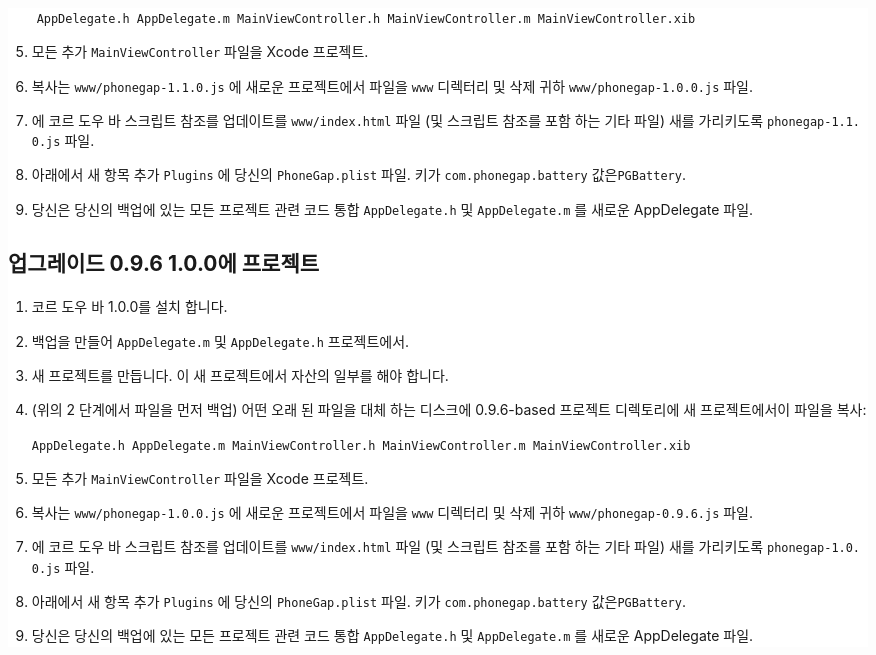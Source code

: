         AppDelegate.h AppDelegate.m MainViewController.h MainViewController.m MainViewController.xib
        

5.  모든 추가 `MainViewController` 파일을 Xcode 프로젝트.

6.  복사는 `www/phonegap-1.1.0.js` 에 새로운 프로젝트에서 파일을 `www` 디렉터리 및 삭제 귀하 `www/phonegap-1.0.0.js` 파일.

7.  에 코르 도우 바 스크립트 참조를 업데이트를 `www/index.html` 파일 (및 스크립트 참조를 포함 하는 기타 파일) 새를 가리키도록 `phonegap-1.1.0.js` 파일.

8.  아래에서 새 항목 추가 `Plugins` 에 당신의 `PhoneGap.plist` 파일. 키가 `com.phonegap.battery` 값은`PGBattery`.

9.  당신은 당신의 백업에 있는 모든 프로젝트 관련 코드 통합 `AppDelegate.h` 및 `AppDelegate.m` 를 새로운 AppDelegate 파일.

## 업그레이드 0.9.6 1.0.0에 프로젝트

1.  코르 도우 바 1.0.0를 설치 합니다.

2.  백업을 만들어 `AppDelegate.m` 및 `AppDelegate.h` 프로젝트에서.

3.  새 프로젝트를 만듭니다. 이 새 프로젝트에서 자산의 일부를 해야 합니다.

4.  (위의 2 단계에서 파일을 먼저 백업) 어떤 오래 된 파일을 대체 하는 디스크에 0.9.6-based 프로젝트 디렉토리에 새 프로젝트에서이 파일을 복사:
    
        AppDelegate.h AppDelegate.m MainViewController.h MainViewController.m MainViewController.xib
        

5.  모든 추가 `MainViewController` 파일을 Xcode 프로젝트.

6.  복사는 `www/phonegap-1.0.0.js` 에 새로운 프로젝트에서 파일을 `www` 디렉터리 및 삭제 귀하 `www/phonegap-0.9.6.js` 파일.

7.  에 코르 도우 바 스크립트 참조를 업데이트를 `www/index.html` 파일 (및 스크립트 참조를 포함 하는 기타 파일) 새를 가리키도록 `phonegap-1.0.0.js` 파일.

8.  아래에서 새 항목 추가 `Plugins` 에 당신의 `PhoneGap.plist` 파일. 키가 `com.phonegap.battery` 값은`PGBattery`.

9.  당신은 당신의 백업에 있는 모든 프로젝트 관련 코드 통합 `AppDelegate.h` 및 `AppDelegate.m` 를 새로운 AppDelegate 파일.